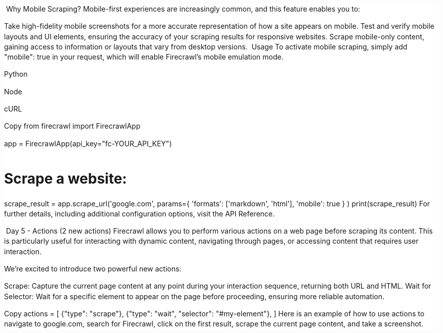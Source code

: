 ​
Why Mobile Scraping?
Mobile-first experiences are increasingly common, and this feature enables you to:

Take high-fidelity mobile screenshots for a more accurate representation of how a site appears on mobile.
Test and verify mobile layouts and UI elements, ensuring the accuracy of your scraping results for responsive websites.
Scrape mobile-only content, gaining access to information or layouts that vary from desktop versions.
​
Usage
To activate mobile scraping, simply add "mobile": true in your request, which will enable Firecrawl’s mobile emulation mode.


Python

Node

cURL

Copy
from firecrawl import FirecrawlApp

app = FirecrawlApp(api_key="fc-YOUR_API_KEY")

# Scrape a website:
scrape_result = app.scrape_url('google.com', 
    params={
        'formats': ['markdown', 'html'], 
        'mobile': true
    }
)
print(scrape_result)
For further details, including additional configuration options, visit the API Reference.

​
Day 5 - Actions (2 new actions)
Firecrawl allows you to perform various actions on a web page before scraping its content. This is particularly useful for interacting with dynamic content, navigating through pages, or accessing content that requires user interaction.

We’re excited to introduce two powerful new actions:

Scrape: Capture the current page content at any point during your interaction sequence, returning both URL and HTML.
Wait for Selector: Wait for a specific element to appear on the page before proceeding, ensuring more reliable automation.

Copy
actions = [
    {"type": "scrape"},
    {"type": "wait", "selector": "#my-element"},
]
Here is an example of how to use actions to navigate to google.com, search for Firecrawl, click on the first result, scrape the current page content, and take a screenshot.
